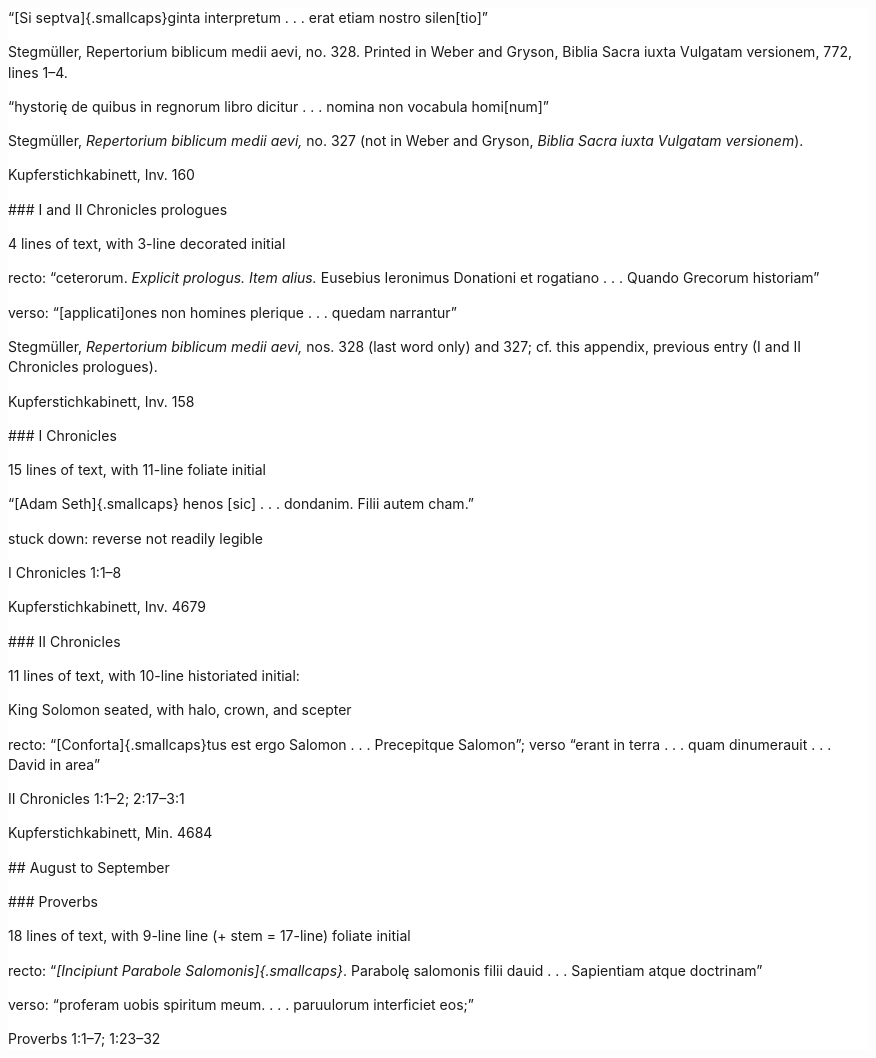 “[Si septva]{.smallcaps}ginta interpretum . . . erat etiam nostro silen\[tio\]”

Stegmüller, Repertorium biblicum medii aevi, no. 328. Printed in Weber and Gryson, Biblia Sacra iuxta Vulgatam versionem, 772, lines 1–4.

“hystorię de quibus in regnorum libro dicitur . . . nomina non vocabula homi\[num\]”

Stegmüller, *Repertorium biblicum medii aevi,* no. 327 (not in Weber and Gryson, *Biblia Sacra iuxta Vulgatam versionem*).

Kupferstichkabinett, Inv. 160

\### I and II Chronicles prologues

4 lines of text, with 3-line decorated initial

recto: “ceterorum. *Explicit prologus.* *Item alius.* Eusebius Ieronimus Donationi et rogatiano . . . Quando Grecorum historiam”

verso: “\[applicati\]ones non homines plerique . . . quedam narrantur”

Stegmüller, *Repertorium biblicum medii aevi,* nos. 328 (last word only) and 327; cf. this appendix, previous entry (I and II Chronicles prologues).

Kupferstichkabinett, Inv. 158

\### I Chronicles

15 lines of text, with 11-line foliate initial

“[Adam Seth]{.smallcaps} henos \[sic\] . . . dondanim. Filii autem cham.”

stuck down: reverse not readily legible

I Chronicles 1:1–8

Kupferstichkabinett, Inv. 4679

\### II Chronicles

11 lines of text, with 10-line historiated initial:

King Solomon seated, with halo, crown, and scepter

recto: “[Conforta]{.smallcaps}tus est ergo Salomon . . . Precepitque Salomon”; verso “erant in terra . . . quam dinumerauit . . . David in area”

II Chronicles 1:1–2; 2:17–3:1

Kupferstichkabinett, Min. 4684

\## August to September

\### Proverbs

18 lines of text, with 9-line line (+ stem = 17-line) foliate initial

recto: “*[Incipiunt Parabole Salomonis]{.smallcaps}*. Parabolę salomonis filii dauid . . . Sapientiam atque doctrinam”

verso: “proferam uobis spiritum meum. . . . paruulorum interficiet eos;”

Proverbs 1:1–7; 1:23–32


[^1]: Notes
[^2]: . *Western Manuscripts and Miniatures* (1986), auction cat., Sotheby’s, London, 2 December 1986, lot 4 (ill.). According to the list of buyers and prices published by Sotheby’s after the sale, lot 4 was bought by “Fielding.” The Getty acquired it in 1989 from London dealer Richard Day, so “Fielding” may have been Day’s colleague Jocelyn Fielding.
[^3]: . *Western Manuscripts and Miniatures* (1986)*,* lot 4 (ill.). “It seems more likely, however, that the book was made further north, perhaps in the north east of France towards the Rhineland, or in the south of Flanders somewhere such as Anchin.”
[^4]: . The 1989 acquisition was published in *The J. Paul Getty Museum Journal* 18 (1990): 172, where it is attributed to “probably northeastern France, circa 1131–1165”; at the time of writing (January 2023), the online record repeats this attribution. In Thomas Kren, *French Illuminated Manuscripts in the J. Paul Getty Museum* (Los Angeles: J. Paul Getty Museum, 2007), 5, the attribution is “French, ca. 1131–65,” but no explanation is given for these precise dates. The dates may derive from the date given to a copy of the Twelve Minor Prophets with *Glossa ordinaria,* MS M.962 in the collection of the Morgan Library and Museum in New York, said to be from the Benedictine abbey of Saint Saviour at Anchin in Pecquencourt, whose Abbot Gossuin was in post from ca. 1131–65. The decoration of the Morgan manuscript has little in common with the present cuttings and in fact rather presents counterevidence to Sotheby’s suggestion (see the previous note) that the cuttings may come from Anchin Abbey.
[^5]: . Paul Wescher, Beschreibendes Verzeichnis der Miniaturen—Handschriften und Einzelblätter—des Kupferstichkabinetts der Staatlichen Museen Berlin (Leipzig: Weber, 1931), 16–17, Min. 1904–1908, 4678–4684: “Französische Schule (Südostfrankreich), 1. halfte 12. Jahr.”
[^6]: . *Auktion 60: Bücher, Manuskripte, Graphik, Volkskunst vom Mittelalter bis zum Beginn der Moderne,* auction cat., Venator & Hanstein, Cologne, 25–27 September 1989, lot 1096.
[^7]: . The thirty-eight cuttings had no identifying numbers, so when he found them in 2004, Schindler assigned them the provisional numbers 128–168 within his inventory of newly discovered manuscripts; these numbers are written in pencil on the mounts and are the only way of referring to them until such time as official museum accession numbers are assigned with the exception of four cuttings (see this essay, note 8).
[^8]: . Beate Braun-Niehr, “Initialen I, H, F und V,” in *Schrift als Bild*, ed. Michael Roth (Berlin: Kupferstichkabinett, 2010), 25, reproducing two in color; attributed to “Maasgebiet, 2. Viertel 12. Jh.” and “Provenienz: alter Bestand.” These four cuttings (only) have been assigned the accession numbers Min. 30490–30493 for the Kupferstichkabinett; they were formerly nos. 129, 147, 151, and 164 in Schindler’s inventory.
[^9]: . Beatrice Alai, *Le miniature italiane del Kupferstichkabinett di Berlino* (Florence: Edizioni Polistampa, 2019), 31, fig. 20, 32; and Peter Kidd, “A Collector’s Mark Re-Interpreted,” *Medieval Manuscripts Provenance* (blog), 11 April 2020, https://mssprovenance.blogspot.com/, archived at https://archive.ph/e4nBJ and Archive.org.
[^10]: . The evidence of the ruling is in fact considerably more complex than our subsequent discussion in the main text, which we have simplified for ease of comprehension. The cuttings come from a multivolume Bible that was not ruled consistently throughout. For example, in some sections the page was ruled not only for the bases of the minims but also for the tops of the minims, such that each line of text has two lines of ruling.
[^11]: . Berlin, Kupferstichkabinett Mins. 1904, 1906, 4648, 4682, 1908, and Getty Ms. 38, respectively. Dominique Mielle de Becdelièvre, *Prêcher en silence: Enquête codicologique sur les manuscrits du XIIe siècle provenant de la Grande Chartreuse* (Saint-Étienne: Publications de l’Université Jean-Monnet, 2004), 47, recognized such triple rulings as typical of the books from the Grande Chartreuse and more specifically of the volumes made from the second third of the twelfth century onward.
[^12]: . Robert Weber and Roger Gryson, eds., *Biblia Sacra iuxta Vulgatam versionem,* 5th ed. (Stuttgart: Deutsche Bibelgesellschaft, 2007), 988.
[^13]: . For a general account, see Christopher de Hamel, “Giant Bibles of the Early Middle Ages,” chap. 3 in *The Book: A History of the Bible* (London: Phaidon, 2001); see also Diane J. Reilly, “The Bible as Bellwether: Manuscript Bibles in the Context of Spiritual, Liturgical and Educational Reform, 1000–1200,” in *Form and Function in the Late Medieval Bible*, ed. Eyal Poleg and Laura Light (Leiden: Brill, 2013), 13–22.
[^14]: . Walter Cahn, *Romanesque Bible Illumination* (Ithaca, NY: Cornell University Press, 1982), 266–83, nos. 50–116. We can compare this with the reported dimensions of the volumes of the Romanesque lectern Bibles produced in the Grande Chartreuse: the Notre Dame de Casalibus Bible (Ms. 16 = 57.2 × 36.5 cm; Ms. 17 = 52 × 35 cm; Ms. 18 = 55.5 × 36 cm) and the Great Bible (Ms. 12 = 57.5 × 37.5 cm; Ms. 15 = 55.3 × 37.1 cm; Ms. 13 = 54.7 × 37 cm; Ms. 14 = 54.5 × 35.3 cm).
[^15]: . These are Kupferstichkabinett Min. 1907, 1906, 1905, 1908, 30493, 1904, 4683, 4684, 4682, respectively. Those in the private collection and at the Getty Museum are the prophets Hosea and Micah, respectively.
[^16]: . Kupferstichkabinett, Inv. 127, 128, Min. 30491; Inv. 130–150, Min. 30490, 31812; Inv. 153, 159, 160, 161, 162, 163, Min. 30492; Inv. 165, 166, 168, Min. 1905, 1908.
[^17]: . Schindler inventory nos. 156 and 157 have no decorated initials; nos. 154, 155, 158, and 167 have small ones.
[^18]: . Legendary from Citeaux: Dijon, Bibliothèque Municipale, Mss. 641, 642; and Bible of Talloires: Berlin, Staatsbibliothek, Ms. Phillipps 1644. Wescher, *Beschreibendes Verzeichnis*, 16l; Wescher cites reproductions in Charles Oursel, *La miniature du XIIe siècle à l’abbaye de Cîteaux d’après les manuscrits de la Bibliothèque de Dijon* (Dijon: Venot, 1926), pls. 32–37; and Joachim Kirchner, *Beschreibendes Verzeichnis der Miniaturen und des Initialschmuckes in den Phillipps-Handschriften* (Leipzig: Weber, 1926), 47, fig. 51.
[^19]: . Mielle de Becdelièvre, *Prêcher en silence*, especially 13–16, with a list of related literature at 281–84; Walter Cahn, *Romanesque Manuscripts: The Twelfth Century*, 2 vols. (London: Harvey Miller, 1996), 1:19. On the first Customs written by the prior Guigo I, see Guigues Ier le Chartreux, *Coutumes de Chartreuse* (Paris: Sources Chrétiennes, Éditions du Cerf, 1984), 313. On the founder of the Order Saint Bruno, see Josef Hemmerle, “Brun(o), heilig, Stifter des Kartäuserordens,” in *Neue Deutsche Biographie* (Berlin: Duncker & Humblot, 1955), 2:673–74; and P. De Leo, ed., *San Bruno di Colonia: Un eremita tra Oriente e Occidente, Celebrazioni nazionali per il nono centenario della morte di San Bruno di Colonia; Secondo convegno internazionale* (Soveria Mannelli: Rubbettino, 2004).
[^20]: . Guibert de Nogent-sous-Coucy, *De vita sua sive Monodiario libri tres,* book 1, part 11, **\[in?\]** *Patrologiae cursus completus: Series Latina,* ed. Jacques-Paul Migne, vol. 156 (Paris: J.-P. Migne, 1853), column 854 (hereafter *Patrologiae Latina*); and Marina Righetti, “Certosini,” in *Enciclopedia dell’arte medievale* (Rome: Istituto della Enciclopedia Italiana, 1992), 4:625–26.
[^21]: . Bernard Bligny, Recueil des plus anciens actes de la Grande-Chartreuse: 1086–1196 (Grenoble: Imprimerie Allier, 1958), 100–102.
[^22]: . Liget Bible, Paris, Bibliothèque Nationale de France, Mss. Latin 11506–11510.The affinities with the Liget Bible were first suggested by François Avril (personal communication with Beatrice Alai, 5 May 2014) and confirmed by Patricia Stirnemann (personal communications with Beatrice Alai, 12 February and 15 April 2020); on the Bible, see Dominique Mielle de Becdelièvre, “D’une bible a l’autre . . . La réalisation des deux premières bibles de la Grande Chartreuse au XIIe siècle,” *Revue Mabillon* 74, no. 13 (2002): 175–76; and Mielle de Becdelièvre, *Prêcher en silence*, 429–32, cat. no. 126.
[^23]: . Liget Bible, Ms. Latin 11508, fol. 35r. For an analysis of the Romanesque decorative pattern, with special focus on leaves and shapes, see Carl Nordenfalk, “Die romanische Buchmalerei,” in *Die romanische Malerei vom elften bis zum dreizehnten Jahrhundert,* ed. André Grabar and Carl Nordenfalk (Geneva: Skira, 1958), 173–82.
[^24]: . Liget Bible, Ms. Latin 11510, fol. 16v.
[^25]: . Wilhelm Koehler, “Byzantine Art in the West,” *Dumbarton Oaks Papers* 1 (1941): 70.
[^26]: . Bible of Notre-Dame de Casalibus, Grenoble, Bibliothèque Municipale, Mss. 1, 8, 3. Dominique Mielle de Becdelièvre, “Autour de la Bible de Notre-Dame de Casalibus: Les premiers manuscrits cartusiens,” in *Saint Bruno en Chartreuse: Journée d’etudes organisée à l’hôtellerie de la Grande Chartreuse le 3 octobre 2002*, ed. Alain Girard, Daniel Le Blévec, and Pierrette Paravy (Salzburg: Institut für Anglistik und Amerikanistik, 2004), 31–38; Mielle de Becdelièvre, *Prêcher* *en silence,* 204, 312–15, cat. no. 1; Mielle de Becdelièvre, “D’une bible,” 162–70; and Reilly, “The Bible as Bellwether,” 9–22.
[^27]: . Great Bible of the Grande Chartreuse: Grenoble, Bibliothèque Municipale, Mss. 2, 4–6; Homiliary: Grenoble, Bibliothèque Municipale, Ms. 103 (38). Dominique Mielle de Becdelièvre, “Les bibles cartusiennes,” in *L'exégèse monastique au Moyen Âge, actes du colloque international (Strasbourg, Palais universitaire, Faculté de théologie protestante, 10–12 septembre 2007)*, ed. Gilbert Dahan and Annie Noblesse-Rocher (Paris: Brepols, 2014), 60.
[^28]: . Liget Bible, Paris, Bibliothèque Nationale de France, Ms. Latin 11509, Ms. 11510, fols. 130r–203v. Mielle de Becdelièvre, *Prêcher en silence,* 400–404, cat. no. 104; and Mielle de Becdelièvre, “D’une bible,” 170–87.
[^29]: . *Decretum Gratiani,* Grenoble, Bibliothèque Municipale, Ms. 475. Mielle de Becdelièvre, “D’une bible,” 176; and Becdelièvre, *Prêcher* *en silence*, 406–7, cat. no. 106.
[^30]: . *De civitate dei,* Dijon, Bibliothèque Municipale, Ms. 159. Mielle de Becdelièvre, *Prêcher en silence,* 207; Yolanta Załuska, *Manuscrits enluminés de Dijon* (Paris: Editions du Centre National de la Recherche Scientifique, 1991), 125–26, cat. no. 98, pl. 34.
[^31]: . *Opus imperfectum in Matthaeum*, Troyes, Bibliothèque Municipale, Ms. 38, fol. 1r. Mielle de Becdelièvre, *Prêcher* *en silence,* 207.
[^32]: . Bible of Stephen Harding, Dijon, Bibliothèque Municipale, Ms. 15, fol. 94r. Alessia Trivellone, *Images et exégèse monastique dans la Bible d’Étienne Harding* (Paris: Institut d’Études Augustiniennes, 2014); Cahn, *Romanesque Manuscripts,* 2:70–72, cat. no. 58; Załuska, *Manuscrits enluminés,* 51–56, cat. no. 23; and Yolanta Załuska, *L’enluminure et le scriptorium de Cîteaux au XIIe siècle* (Brecht: Cîteaux, 1989), 63–111.
[^33]: . Załuska, *Manuscrits enluminés,* 83–84, cat. no. 40, pl. 27 (Ms. 32); 79–80, cat. no. 36, pl. 25 (Ms. 131); 125–26, cat. no. 98, pl. 34 (Ms. 159); 78–79, cat. no. 35, pl. H (Ms. 180); 75–78, cat. no. 34, pl. F, I, 22, 25 (Ms. 641). For Ms. 641, see also Cahn, *Romanesque Manuscripts,* 2:76–78, cat. no. 61.
[^34]: . Kathleen Doyle, “Early Cistercian Manuscripts from Clairvaux,” in *Illuminating the Middle Ages: Tributes to Prof. John Lowden from His Students, Friends and Colleagues*, ed. Laura Cleaver, Alixe Bovey, and Lucy Donkin (Leiden: Brill, 2020), 109–22.
[^35]: . Cahn, *Romanesque Manuscripts,* 1:19; Mielle de Becdelièvre, *Prêcher en silence*, 67–68; Mielle de Becdelièvre, “D’une bible,” 166–67n28. For the correspondence, see Migne, *Patrologiae Latina,* 189, 314–15 **\[vol. \# and columns?\]**; Giles Constable, ed., *The Letters of Peter the Venerable* (Cambridge, MA: Harvard University Press, 1967), letter 24, 1:44–47, 2:111–12. Mielle de Becdelièvre, “D’une bible,” 166–67n28, notes a document of 1156 that sheds light on the helpful role played by the Cluniacs in supporting the Chartreuse: “De plus, les frères de cette congrégation, tant les anciens que les contemporains, depuis le temps de la naissance de la maison de Chartreuse, nous ont toujours chéris et vénérés beaucoup dans le Christ Jésus, et ils ont soutenu notre pauvreté par de nombreux bienfaits.” On this source, see Bligny, *Recueil,* 64–69. See also C. Tosco, “Dai Cistercensi ai Certosini,” in *Certosini e cistercensi in Italia: Secoli XII–XV; Atti del Convegno, Cuneo, Chiusa Pesio, Rocca de’ Baldi, 23–26 settembre 1999*, ed. Rinaldo Comba and Grado G. Merlo (Cuneo: Società per gli Studi Storici, Archeologici ed Artistici della Provincia di Cuneo, 2000), 115–40.
[^36]: . Mielle de Becdelièvre, *Prêcher* *en silence*, 58.
[^37]: . Mielle de Becdelièvre, *Prêcher en silence*, 69. For Ms. 616, see *Patrologia Latina,* \[**vol. \# and column?\]** 153, 631; Charles Samaran and Robert Marichal, *Catalogue des manuscrits en écriture latine portant des indications de dates, de lieu ou de copiste* (Paris: Éditions du Centre National de la Recherche Scientifique, 1968), 6:517.
[^38]: . Great Bible of the Grande Chartreuse, Grenoble, Bibliothèque Municipale, Ms. 2, fol. 5v.
[^39]: . Mielle de Becdelièvre, “Les bibles cartusiennes,” 67–73.
[^40]: . For a description, see Nordenfalk, “Die romanische,” 181.
[^41]: . Grenoble, Bibliothèque Municipale, Ms. 5, fol. 4
[^42]: . Reilly, “The Bible as Bellwether,” 22–29.
[^43]: . A summary of the history of the Grande Chartreuse books is offered by Mielle de Becdelièvre, *Prêcher en silence,* 65–86, with related literature.
[^44]: . P. Alessandra Maccioni Ruju and Marco Mostert, The Life and Times of Guglielmo Libri (1802–1869), Scientist, Patriot, Scholar, Journalist and Thief: A Nineteenth-Century Story (Hilversum: Verloren, 1995), 205, 229, 388n145.
[^45]: . On these monasteries and their libraries, see Mielle de Becdelièvre, *Prêcher* *en silence*, 87–92, 204–08.
[^46]: . Among the later witnesses to this stylistic dissemination is an early thirteenth-century Bible at Chambéry that shows in the first volume (Chambéry, Bibliothèque Municipale, Ms. 34, fol. 170v) the style associated with the manuscripts made for the Grande Chartreuse. Its Carthusian origin was noted by Mielle de Becdelièvre, “D’une bible,” 176n55, and Mielle de Becdelièvre, *Prêcher en silence*, 225–26; see also Caroline Heid-Guillaume and Anne Ritz, *Manuscrits médiévaux de Chambéry: Textes et enluminures* (Paris: CNRS and Brepols, 1998), 118–24.
[^47]: . M. B. Parkes, Pause and Effect: An Introduction to the History of Punctuation in the West (Berkeley: University of California, 1992), 76–78.
[^48]: . Reilly, “The Bible as Bellwether,” 19.
[^49]: . Mielle de Becdelièvre, *Prêcher en silence,* 191. See also Nigel Palmer, “Simul Cantemus, simul pausemus: Zur mittelalterlichen Zisterzienserpunktion,” in *Lesevorgänge: Prozesse des Erkennens in mittelalterlichen Texten, Bildern und Handschriften*, ed. Martina Bakes and Eckart Conrad Lutz (Zürich: Chronos, 2010), 483–570.
[^50]: . Mielle de Becdelièvre, *Prêcher en silence,* 50–55.
[^51]: . Guigues Ier le Chartreux, *Coutumes,* c. 29.3.
[^52]: . Cahn, *Romanesque Bible Illumination*, 19; Mielle de Becdelièvre, *Prêcher en silence,* 13–15, 21; Pierre Vaillant and the monks of the Grande Chartreuse, *Les manuscrits de la Grande Chartreuse et leurs enluminures* (Grenoble: Roissard, 1984), 36; *Patrologia Latina,* **\[*Patrologiae cursus completus,* vol. \# and column?\]153, 694**; and Paul Lehman, “Bücherliebe und Bücherpflege bei den Karthäusern,” in *Scritti di storia e paleografia: Miscellanea Francesco Ehrle, pubblicati sotto gli auspici di S. S. Pio XI in occasione dell’ottantesimo natalizio dell'E. Mons. Cardinale Francesco Ehrle* (Rome: Biblioteca Apostolica Vaticana, 1924), 5:364–89.
[^53]: . “Pennas, cretam, pumices duas, cornua duo, scalpellum unum, ad radenda pergamena novaculas sive rasoria duo, punctorium unum, subulam unum, plumbum, regulam, postem ad regulandum, tabulas, grafium.” Mielle de Becdelièvre, *Prêcher en silence,* 17, 23, 26; and Guigues Ier le Chartreux, *Coutumes,* c. 7.9.
[^54]: . No cutting with any part of the book of Judges has yet been identified, but there is no reason to doubt that it appeared in its normal position.
[^55]: . The sequence of Carthusian readings is discussed in detail by Joseph Bernaer, “Zur Lesung der Bibel im Nachtoffizium der Kartäuser: Unter besonderer Berücksichtigung der Kartausen in Niederösterreich,” *Hyppolytus Neue Folge, St. Pöltner Hefte zur Diözesankunde* 35 (2019): 45–86, with similar tables at 49, 57, 59. Another similar table (“Ordre des lectures de la Bible d’après les *Coutumes de Chartreuse*”) can be found in Mielle de Becdelièvre, “D’une bible,” 170.
[^56]: . The only difference here is that Lamentations follows Jeremiah, rather than vice versa. Mielle de Becdelièvre, “Les bibles cartusiennes,” 74 (“Annexe A”), tabulates the order of books in seven twelfth-, thirteenth-, and fourteenth-century Bibles.
[^57]: . Bernaer, “Zur Lesung der Bibel,” 64, discusses all these types of markings; cf. Mielle de Becdelièvre, *Prêcher en silence,* 115, 190.
[^58]: . Mary A. Rouse and Richard H. Rouse, *Authentic Witnesses: Approaches to Medieval Texts and Manuscripts* (Notre Dame: University of Notre Dame Press, 1991), 225, 228–29, and elsewhere.
[^59]: . Frits Lugt, *Les marques de collections de dessins & d’estampes . . . avec des notices historiques sur les collectionneurs, les collections, les ventes, les marchands et éditeurs, etc*. (Amsterdam: Vereenigde Drukkerijen, 1921), 291. For a revised version, see www.marquesdecollections.fr/.
[^60]: . This is the case of Min. 31397–31398; see Alai, *Le miniature,* 121, cat. no. 6.
[^61]: . Wescher, *Beschreibendes Verzeichnis der Miniaturen*, 213, 93, and 213, respectively
[^62]: . Burton B. Fredericksen, *The Burdens of the Wealth: Paul Getty and His Museum* (Bloomington: Archway Publishing, 2015), 24–36. The Wescher provenance of the Getty cutting was first proposed in Kidd, “A Collector’s Mark Re-Interpreted.”
[^63]: . Additions: Inv. 132r, 133v, Min. 4678; erasures: Inv. 130r, 134v, 141r, 146v, Min. 1906v, 4683r; later notes: capitulum, Inv. 132v, 145v, 149r, 157v, Min. 4679r, 4683r, 4684r; reading marks: Inv. 132r.